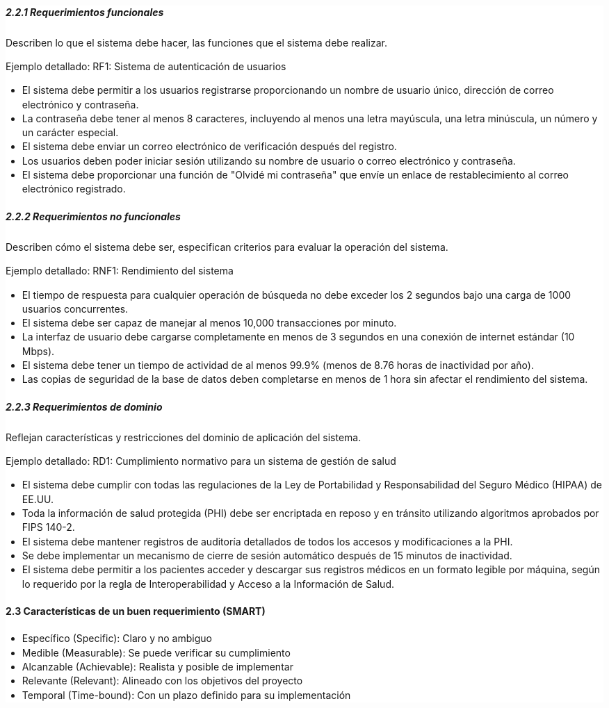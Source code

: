 ##### 2.2.1 Requerimientos funcionales
Describen lo que el sistema debe hacer, las funciones que el sistema debe realizar.

Ejemplo detallado:
RF1: Sistema de autenticación de usuarios
- El sistema debe permitir a los usuarios registrarse proporcionando un nombre de usuario único, dirección de correo electrónico y contraseña.
- La contraseña debe tener al menos 8 caracteres, incluyendo al menos una letra mayúscula, una letra minúscula, un número y un carácter especial.
- El sistema debe enviar un correo electrónico de verificación después del registro.
- Los usuarios deben poder iniciar sesión utilizando su nombre de usuario o correo electrónico y contraseña.
- El sistema debe proporcionar una función de "Olvidé mi contraseña" que envíe un enlace de restablecimiento al correo electrónico registrado.

##### 2.2.2 Requerimientos no funcionales
Describen cómo el sistema debe ser, especifican criterios para evaluar la operación del sistema.

Ejemplo detallado:
RNF1: Rendimiento del sistema
- El tiempo de respuesta para cualquier operación de búsqueda no debe exceder los 2 segundos bajo una carga de 1000 usuarios concurrentes.
- El sistema debe ser capaz de manejar al menos 10,000 transacciones por minuto.
- La interfaz de usuario debe cargarse completamente en menos de 3 segundos en una conexión de internet estándar (10 Mbps).
- El sistema debe tener un tiempo de actividad de al menos 99.9% (menos de 8.76 horas de inactividad por año).
- Las copias de seguridad de la base de datos deben completarse en menos de 1 hora sin afectar el rendimiento del sistema.

##### 2.2.3 Requerimientos de dominio
Reflejan características y restricciones del dominio de aplicación del sistema.

Ejemplo detallado:
RD1: Cumplimiento normativo para un sistema de gestión de salud
- El sistema debe cumplir con todas las regulaciones de la Ley de Portabilidad y Responsabilidad del Seguro Médico (HIPAA) de EE.UU.
- Toda la información de salud protegida (PHI) debe ser encriptada en reposo y en tránsito utilizando algoritmos aprobados por FIPS 140-2.
- El sistema debe mantener registros de auditoría detallados de todos los accesos y modificaciones a la PHI.
- Se debe implementar un mecanismo de cierre de sesión automático después de 15 minutos de inactividad.
- El sistema debe permitir a los pacientes acceder y descargar sus registros médicos en un formato legible por máquina, según lo requerido por la regla de Interoperabilidad y Acceso a la Información de Salud.

#### 2.3 Características de un buen requerimiento (SMART)
- Específico (Specific): Claro y no ambiguo
- Medible (Measurable): Se puede verificar su cumplimiento
- Alcanzable (Achievable): Realista y posible de implementar
- Relevante (Relevant): Alineado con los objetivos del proyecto
- Temporal (Time-bound): Con un plazo definido para su implementación
